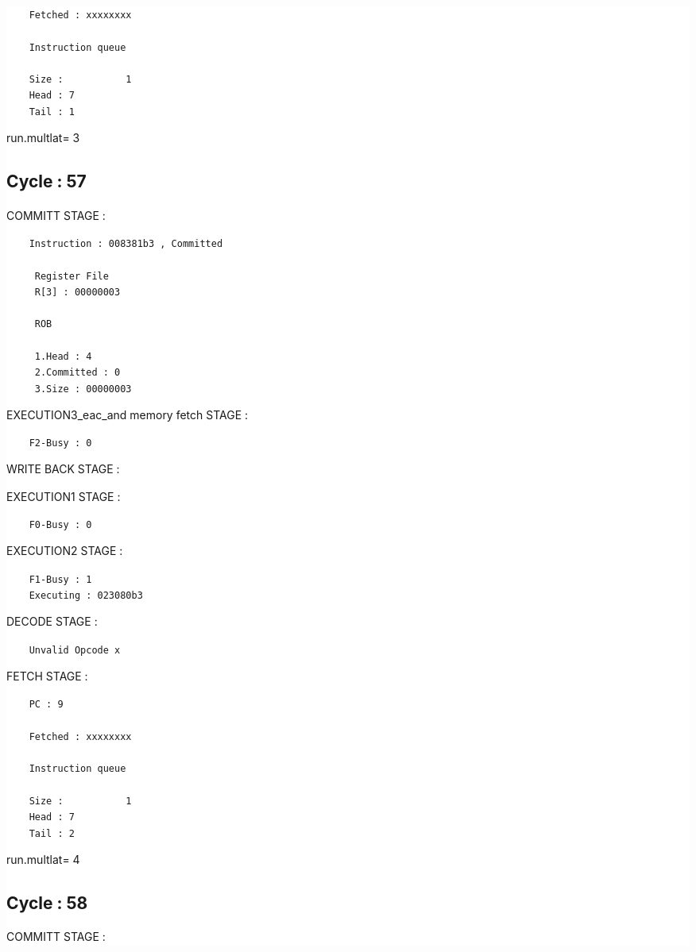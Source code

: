         Fetched : xxxxxxxx 

        Instruction queue

        Size :           1 
        Head : 7 
        Tail : 1 

run.multlat= 3

## Cycle : 57

COMMITT STAGE :

        Instruction : 008381b3 , Committed

         Register File
         R[3] : 00000003

         ROB

         1.Head : 4
         2.Committed : 0
         3.Size : 00000003

EXECUTION3_eac_and memory fetch STAGE :

        F2-Busy : 0

WRITE BACK STAGE :

EXECUTION1 STAGE :

        F0-Busy : 0

EXECUTION2 STAGE :

        F1-Busy : 1
        Executing : 023080b3

DECODE STAGE :

        Unvalid Opcode x

FETCH STAGE :

        PC : 9 

        Fetched : xxxxxxxx 

        Instruction queue

        Size :           1 
        Head : 7 
        Tail : 2 

run.multlat= 4

## Cycle : 58

COMMITT STAGE :
